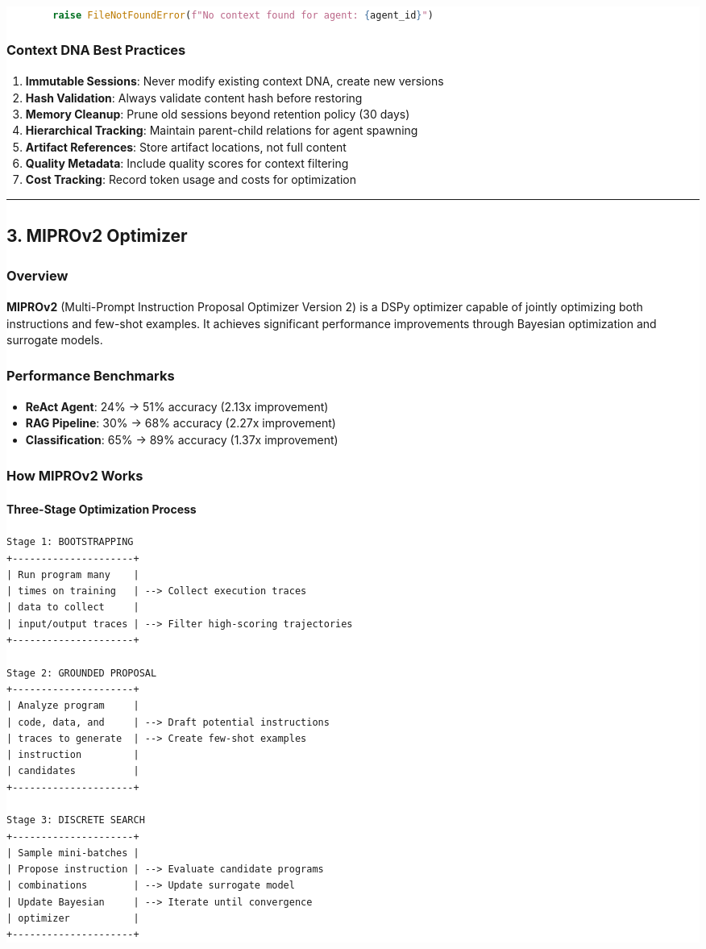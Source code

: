 ```python
        raise FileNotFoundError(f"No context found for agent: {agent_id}")
```

### Context DNA Best Practices

1. **Immutable Sessions**: Never modify existing context DNA, create new versions
2. **Hash Validation**: Always validate content hash before restoring
3. **Memory Cleanup**: Prune old sessions beyond retention policy (30 days)
4. **Hierarchical Tracking**: Maintain parent-child relations for agent spawning
5. **Artifact References**: Store artifact locations, not full content
6. **Quality Metadata**: Include quality scores for context filtering
7. **Cost Tracking**: Record token usage and costs for optimization

---

## 3. MIPROv2 Optimizer

### Overview

**MIPROv2** (Multi-Prompt Instruction Proposal Optimizer Version 2) is a DSPy optimizer capable of jointly optimizing both instructions and few-shot examples. It achieves significant performance improvements through Bayesian optimization and surrogate models.

### Performance Benchmarks

- **ReAct Agent**: 24% -> 51% accuracy (2.13x improvement)
- **RAG Pipeline**: 30% -> 68% accuracy (2.27x improvement)
- **Classification**: 65% -> 89% accuracy (1.37x improvement)

### How MIPROv2 Works

#### Three-Stage Optimization Process

```
Stage 1: BOOTSTRAPPING
+---------------------+
| Run program many    |
| times on training   | --> Collect execution traces
| data to collect     |
| input/output traces | --> Filter high-scoring trajectories
+---------------------+

Stage 2: GROUNDED PROPOSAL
+---------------------+
| Analyze program     |
| code, data, and     | --> Draft potential instructions
| traces to generate  | --> Create few-shot examples
| instruction         |
| candidates          |
+---------------------+

Stage 3: DISCRETE SEARCH
+---------------------+
| Sample mini-batches |
| Propose instruction | --> Evaluate candidate programs
| combinations        | --> Update surrogate model
| Update Bayesian     | --> Iterate until convergence
| optimizer           |
+---------------------+
```
